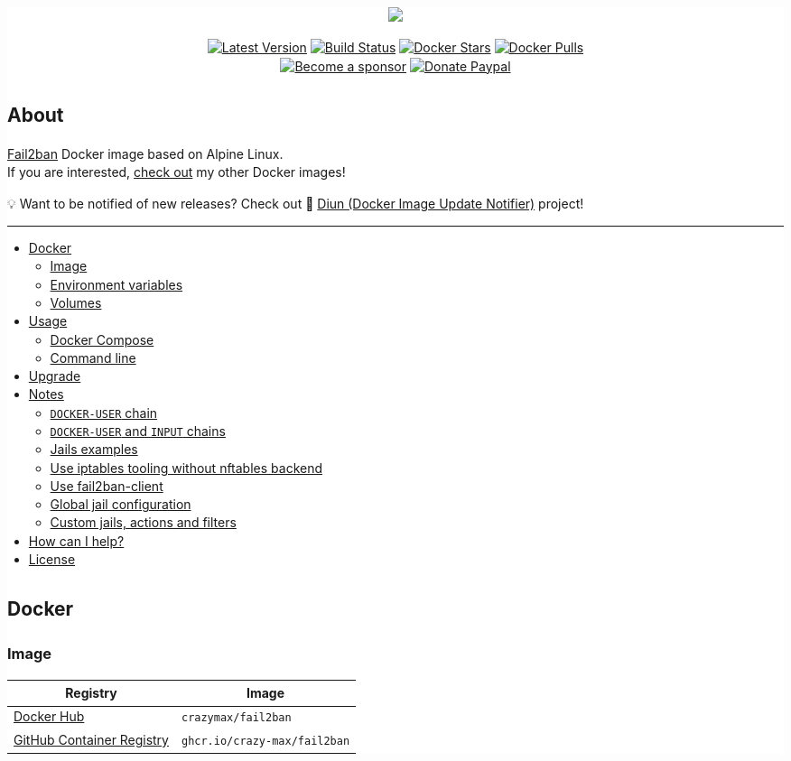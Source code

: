 <p align="center"><a href="https://github.com/crazy-max/docker-fail2ban" target="_blank"><img height="128" src="https://raw.githubusercontent.com/crazy-max/docker-fail2ban/master/.github/docker-fail2ban.jpg"></a></p>

<p align="center">
  <a href="https://hub.docker.com/r/crazymax/fail2ban/tags?page=1&ordering=last_updated"><img src="https://img.shields.io/github/v/tag/crazy-max/docker-fail2ban?label=version&style=flat-square" alt="Latest Version"></a>
  <a href="https://github.com/crazy-max/docker-fail2ban/actions?workflow=build"><img src="https://img.shields.io/github/workflow/status/crazy-max/docker-fail2ban/build?label=build&logo=github&style=flat-square" alt="Build Status"></a>
  <a href="https://hub.docker.com/r/crazymax/fail2ban/"><img src="https://img.shields.io/docker/stars/crazymax/fail2ban.svg?style=flat-square&logo=docker" alt="Docker Stars"></a>
  <a href="https://hub.docker.com/r/crazymax/fail2ban/"><img src="https://img.shields.io/docker/pulls/crazymax/fail2ban.svg?style=flat-square&logo=docker" alt="Docker Pulls"></a>
  <br /><a href="https://github.com/sponsors/crazy-max"><img src="https://img.shields.io/badge/sponsor-crazy--max-181717.svg?logo=github&style=flat-square" alt="Become a sponsor"></a>
  <a href="https://www.paypal.me/crazyws"><img src="https://img.shields.io/badge/donate-paypal-00457c.svg?logo=paypal&style=flat-square" alt="Donate Paypal"></a>
</p>

## About

[Fail2ban](https://www.fail2ban.org) Docker image based on Alpine Linux.<br />
If you are interested, [check out](https://hub.docker.com/r/crazymax/) my other Docker images!

💡 Want to be notified of new releases? Check out 🔔 [Diun (Docker Image Update Notifier)](https://github.com/crazy-max/diun) project!

___

* [Docker](#docker)
  * [Image](#image)
  * [Environment variables](#environment-variables)
  * [Volumes](#volumes)
* [Usage](#usage)
  * [Docker Compose](#docker-compose)
  * [Command line](#command-line)
* [Upgrade](#upgrade)
* [Notes](#notes)
  * [`DOCKER-USER` chain](#docker-user-chain)
  * [`DOCKER-USER` and `INPUT` chains](#docker-user-and-input-chains)
  * [Jails examples](#jails-examples)
  * [Use iptables tooling without nftables backend](#use-iptables-tooling-without-nftables-backend)
  * [Use fail2ban-client](#use-fail2ban-client)
  * [Global jail configuration](#global-jail-configuration)
  * [Custom jails, actions and filters](#custom-jails-actions-and-filters)
* [How can I help?](#how-can-i-help)
* [License](#license)

## Docker

### Image

| Registry                                                                                         | Image                           |
|--------------------------------------------------------------------------------------------------|---------------------------------|
| [Docker Hub](https://hub.docker.com/r/crazymax/fail2ban/)                                            | `crazymax/fail2ban`                 |
| [GitHub Container Registry](https://github.com/users/crazy-max/packages/container/package/fail2ban)  | `ghcr.io/crazy-max/fail2ban`        |
